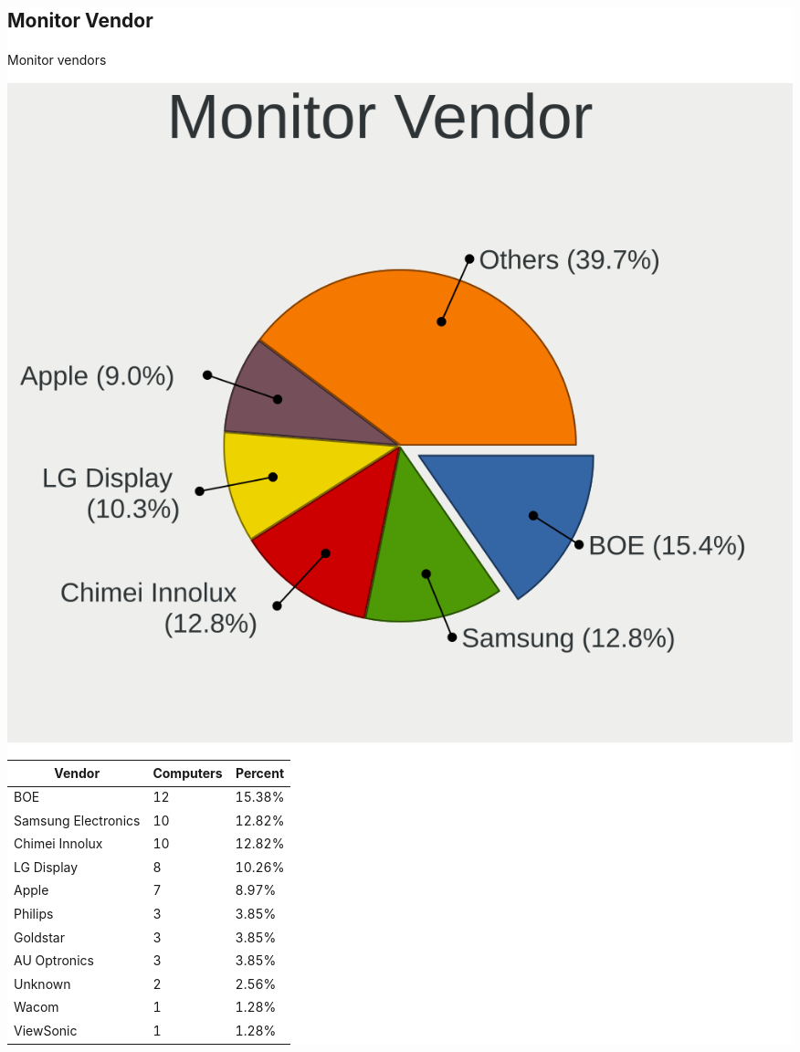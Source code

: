 Monitor Vendor
--------------

Monitor vendors

![Monitor Vendor](./images/pie_chart/mon_vendor.svg)


| Vendor                  | Computers | Percent |
|-------------------------|-----------|---------|
| BOE                     | 12        | 15.38%  |
| Samsung Electronics     | 10        | 12.82%  |
| Chimei Innolux          | 10        | 12.82%  |
| LG Display              | 8         | 10.26%  |
| Apple                   | 7         | 8.97%   |
| Philips                 | 3         | 3.85%   |
| Goldstar                | 3         | 3.85%   |
| AU Optronics            | 3         | 3.85%   |
| Unknown                 | 2         | 2.56%   |
| Wacom                   | 1         | 1.28%   |
| ViewSonic               | 1         | 1.28%   |